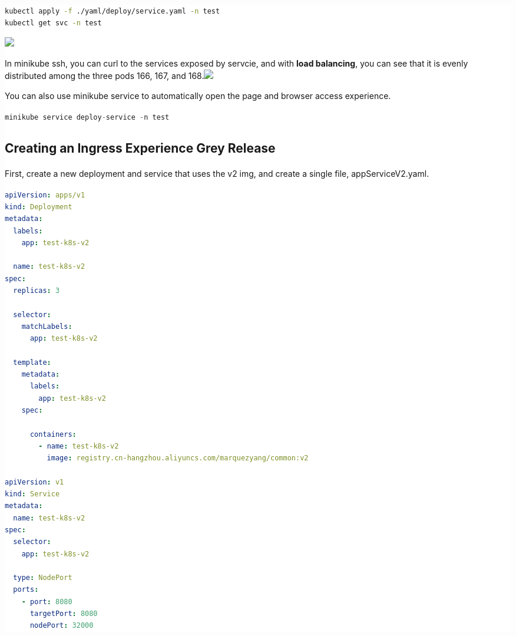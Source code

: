 ```bash
kubectl apply -f ./yaml/deploy/service.yaml -n test
kubectl get svc -n test
```

![](https://s2.loli.net/2023/11/05/GQVxNDHXrwObq7S.webp)

In minikube ssh, you can curl to the services exposed by servcie, and with **load balancing**, you can see that it is evenly distributed among the three pods 166, 167, and 168.![](https://s2.loli.net/2023/11/05/LKszRhuINUWyabx.webp)

You can also use minikube service to automatically open the page and browser access experience.

```js
minikube service deploy-service -n test
```

## Creating an Ingress Experience Grey Release

First, create a new deployment and service that uses the v2 img, and create a single file, appServiceV2.yaml.

```yaml
apiVersion: apps/v1
kind: Deployment
metadata:
  labels:
    app: test-k8s-v2

  name: test-k8s-v2
spec:
  replicas: 3

  selector:
    matchLabels:
      app: test-k8s-v2

  template:
    metadata:
      labels:
        app: test-k8s-v2
    spec:

      containers:
        - name: test-k8s-v2
          image: registry.cn-hangzhou.aliyuncs.com/marquezyang/common:v2

apiVersion: v1
kind: Service
metadata:
  name: test-k8s-v2
spec:
  selector:
    app: test-k8s-v2

  type: NodePort
  ports:
    - port: 8080
      targetPort: 8080
      nodePort: 32000
```
